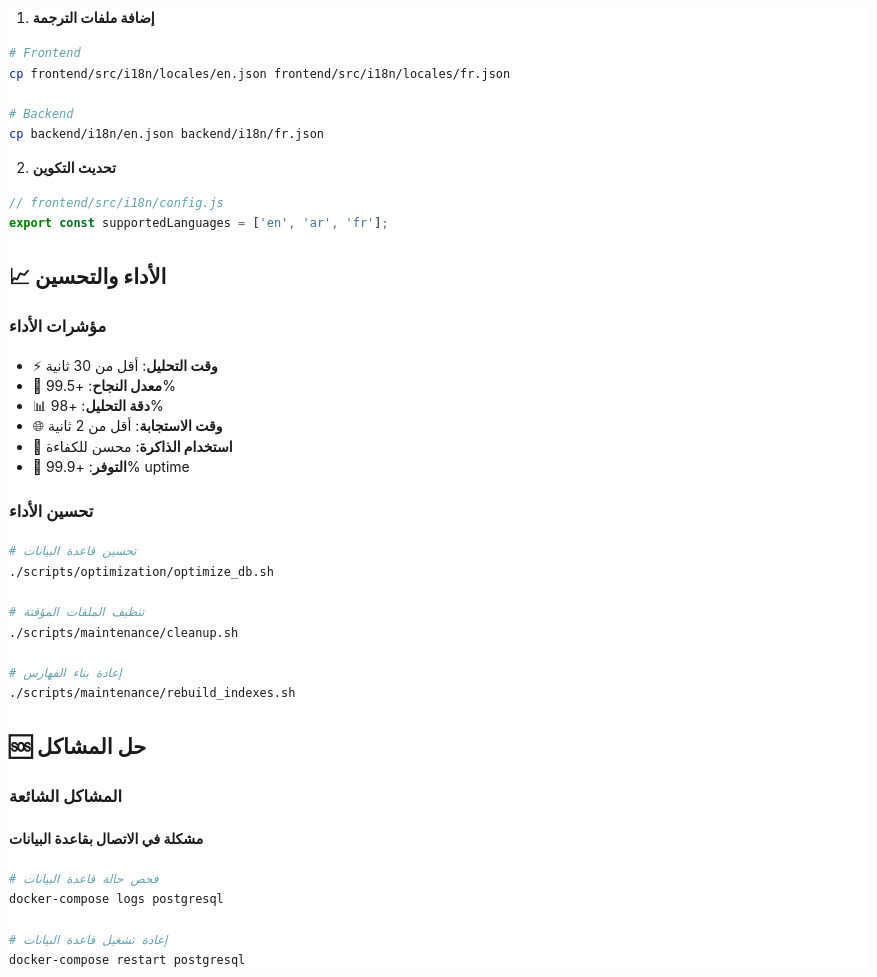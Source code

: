 1. **إضافة ملفات الترجمة**
```bash
# Frontend
cp frontend/src/i18n/locales/en.json frontend/src/i18n/locales/fr.json

# Backend
cp backend/i18n/en.json backend/i18n/fr.json
```

2. **تحديث التكوين**
```javascript
// frontend/src/i18n/config.js
export const supportedLanguages = ['en', 'ar', 'fr'];
```

## 📈 الأداء والتحسين

### مؤشرات الأداء

- ⚡ **وقت التحليل**: أقل من 30 ثانية
- 🔄 **معدل النجاح**: +99.5%
- 📊 **دقة التحليل**: +98%
- 🌐 **وقت الاستجابة**: أقل من 2 ثانية
- 💾 **استخدام الذاكرة**: محسن للكفاءة
- 🔧 **التوفر**: +99.9% uptime

### تحسين الأداء

```bash
# تحسين قاعدة البيانات
./scripts/optimization/optimize_db.sh

# تنظيف الملفات المؤقتة
./scripts/maintenance/cleanup.sh

# إعادة بناء الفهارس
./scripts/maintenance/rebuild_indexes.sh
```

## 🆘 حل المشاكل

### المشاكل الشائعة

#### مشكلة في الاتصال بقاعدة البيانات
```bash
# فحص حالة قاعدة البيانات
docker-compose logs postgresql

# إعادة تشغيل قاعدة البيانات
docker-compose restart postgresql
```
